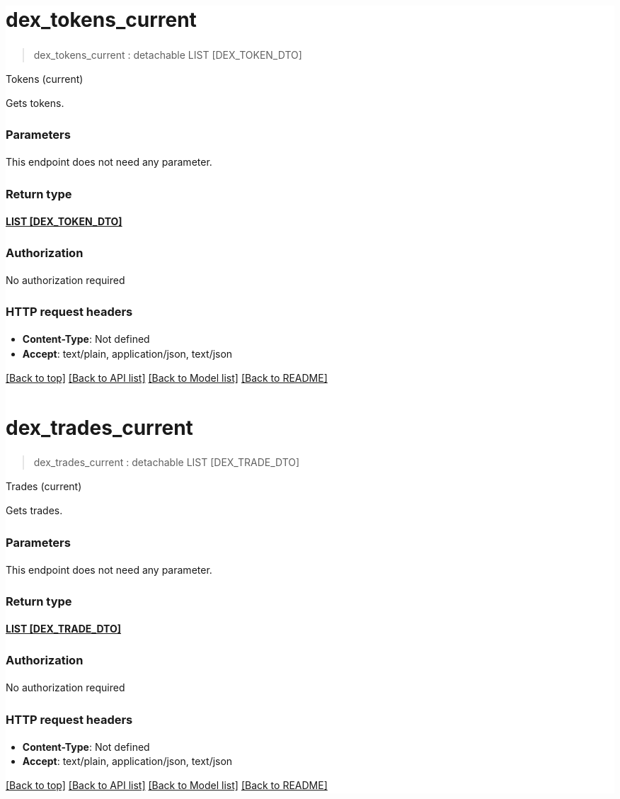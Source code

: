 # **dex_tokens_current**
> dex_tokens_current : detachable LIST [DEX_TOKEN_DTO]


Tokens (current)

Gets tokens.


### Parameters
This endpoint does not need any parameter.

### Return type

[**LIST [DEX_TOKEN_DTO]**](Dex.TokenDTO.md)

### Authorization

No authorization required

### HTTP request headers

 - **Content-Type**: Not defined
 - **Accept**: text/plain, application/json, text/json

[[Back to top]](#) [[Back to API list]](../README.md#documentation-for-api-endpoints) [[Back to Model list]](../README.md#documentation-for-models) [[Back to README]](../README.md)

# **dex_trades_current**
> dex_trades_current : detachable LIST [DEX_TRADE_DTO]


Trades (current)

Gets trades.


### Parameters
This endpoint does not need any parameter.

### Return type

[**LIST [DEX_TRADE_DTO]**](Dex.TradeDTO.md)

### Authorization

No authorization required

### HTTP request headers

 - **Content-Type**: Not defined
 - **Accept**: text/plain, application/json, text/json

[[Back to top]](#) [[Back to API list]](../README.md#documentation-for-api-endpoints) [[Back to Model list]](../README.md#documentation-for-models) [[Back to README]](../README.md)
